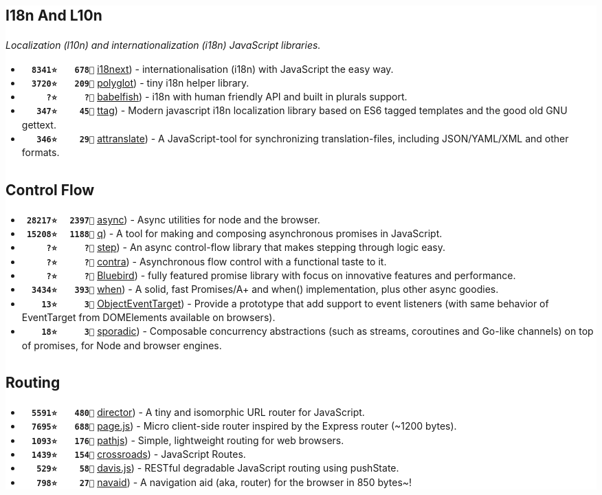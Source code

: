 ## I18n And L10n
*Localization (l10n) and internationalization (i18n) JavaScript libraries.*

* <b><code>&nbsp;&nbsp;8341⭐</code></b> <b><code>&nbsp;&nbsp;&nbsp;678🍴</code></b> [i18next](https://github.com/i18next/i18next)) - internationalisation (i18n) with JavaScript the easy way.
* <b><code>&nbsp;&nbsp;3720⭐</code></b> <b><code>&nbsp;&nbsp;&nbsp;209🍴</code></b> [polyglot](https://github.com/airbnb/polyglot.js)) - tiny i18n helper library.
* <b><code>&nbsp;&nbsp;&nbsp;&nbsp;&nbsp;?⭐</code></b> <b><code>&nbsp;&nbsp;&nbsp;&nbsp;&nbsp;?🍴</code></b> [babelfish](https://github.com/nodeca/babelfish/)) - i18n with human friendly API and built in plurals support.
* <b><code>&nbsp;&nbsp;&nbsp;347⭐</code></b> <b><code>&nbsp;&nbsp;&nbsp;&nbsp;45🍴</code></b> [ttag](https://github.com/ttag-org/ttag)) - Modern javascript i18n localization library based on ES6 tagged templates and the good old GNU gettext.
* <b><code>&nbsp;&nbsp;&nbsp;346⭐</code></b> <b><code>&nbsp;&nbsp;&nbsp;&nbsp;29🍴</code></b> [attranslate](https://github.com/fkirc/attranslate)) - A JavaScript-tool for synchronizing translation-files, including JSON/YAML/XML and other formats.

## Control Flow

* <b><code>&nbsp;28217⭐</code></b> <b><code>&nbsp;&nbsp;2397🍴</code></b> [async](https://github.com/caolan/async)) - Async utilities for node and the browser.
* <b><code>&nbsp;15208⭐</code></b> <b><code>&nbsp;&nbsp;1188🍴</code></b> [q](https://github.com/kriskowal/q)) - A tool for making and composing asynchronous promises in JavaScript.
* <b><code>&nbsp;&nbsp;&nbsp;&nbsp;&nbsp;?⭐</code></b> <b><code>&nbsp;&nbsp;&nbsp;&nbsp;&nbsp;?🍴</code></b> [step](https://github.com/creationix/step/)) - An async control-flow library that makes stepping through logic easy.
* <b><code>&nbsp;&nbsp;&nbsp;&nbsp;&nbsp;?⭐</code></b> <b><code>&nbsp;&nbsp;&nbsp;&nbsp;&nbsp;?🍴</code></b> [contra](https://github.com/bevacqua/contra/)) - Asynchronous flow control with a functional taste to it.
* <b><code>&nbsp;&nbsp;&nbsp;&nbsp;&nbsp;?⭐</code></b> <b><code>&nbsp;&nbsp;&nbsp;&nbsp;&nbsp;?🍴</code></b> [Bluebird](https://github.com/petkaantonov/bluebird/)) - fully featured promise library with focus on innovative features and performance.
* <b><code>&nbsp;&nbsp;3434⭐</code></b> <b><code>&nbsp;&nbsp;&nbsp;393🍴</code></b> [when](https://github.com/cujojs/when)) - A solid, fast Promises/A+ and when() implementation, plus other async goodies.
* <b><code>&nbsp;&nbsp;&nbsp;&nbsp;13⭐</code></b> <b><code>&nbsp;&nbsp;&nbsp;&nbsp;&nbsp;3🍴</code></b> [ObjectEventTarget](https://github.com/gartz/ObjectEventTarget)) - Provide a prototype that add support to event listeners (with same behavior of EventTarget from DOMElements available on browsers).
* <b><code>&nbsp;&nbsp;&nbsp;&nbsp;18⭐</code></b> <b><code>&nbsp;&nbsp;&nbsp;&nbsp;&nbsp;3🍴</code></b> [sporadic](https://github.com/marcoonroad/sporadic)) - Composable concurrency abstractions (such as streams, coroutines and Go-like channels) on top of promises, for Node and browser engines.

## Routing

* <b><code>&nbsp;&nbsp;5591⭐</code></b> <b><code>&nbsp;&nbsp;&nbsp;480🍴</code></b> [director](https://github.com/flatiron/director)) - A tiny and isomorphic URL router for JavaScript.
* <b><code>&nbsp;&nbsp;7695⭐</code></b> <b><code>&nbsp;&nbsp;&nbsp;688🍴</code></b> [page.js](https://github.com/visionmedia/page.js)) - Micro client-side router inspired by the Express router (~1200 bytes).
* <b><code>&nbsp;&nbsp;1093⭐</code></b> <b><code>&nbsp;&nbsp;&nbsp;176🍴</code></b> [pathjs](https://github.com/mtrpcic/pathjs)) - Simple, lightweight routing for web browsers.
* <b><code>&nbsp;&nbsp;1439⭐</code></b> <b><code>&nbsp;&nbsp;&nbsp;154🍴</code></b> [crossroads](https://github.com/millermedeiros/crossroads.js)) - JavaScript Routes.
* <b><code>&nbsp;&nbsp;&nbsp;529⭐</code></b> <b><code>&nbsp;&nbsp;&nbsp;&nbsp;58🍴</code></b> [davis.js](https://github.com/olivernn/davis.js)) - RESTful degradable JavaScript routing using pushState.
* <b><code>&nbsp;&nbsp;&nbsp;798⭐</code></b> <b><code>&nbsp;&nbsp;&nbsp;&nbsp;27🍴</code></b> [navaid](https://github.com/lukeed/navaid)) - A navigation aid (aka, router) for the browser in 850 bytes~!
